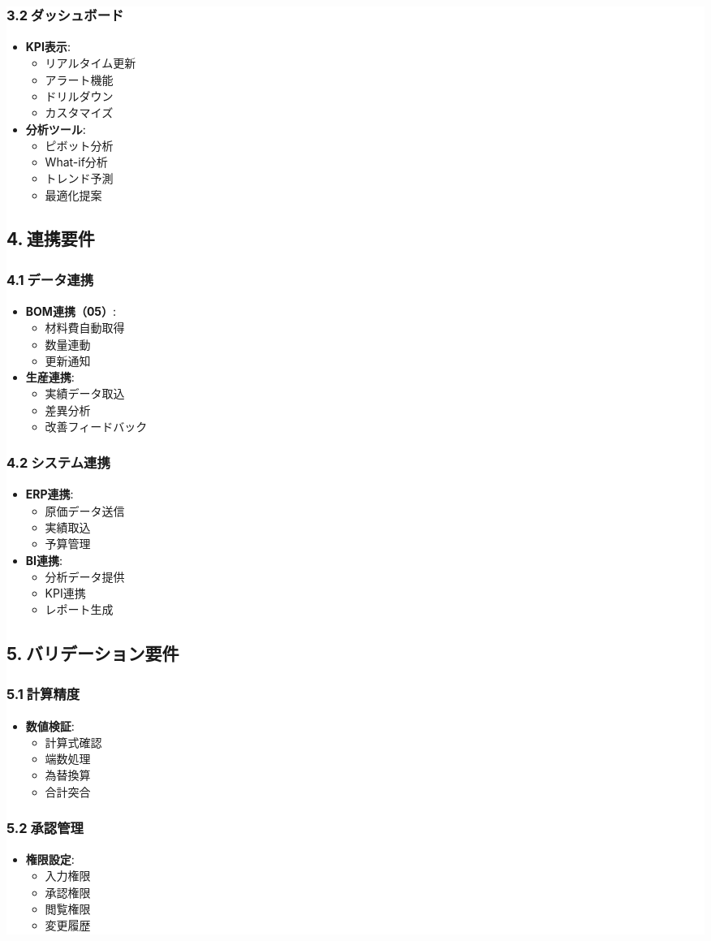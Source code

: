 ### 3.2 ダッシュボード
- **KPI表示**:
  - リアルタイム更新
  - アラート機能
  - ドリルダウン
  - カスタマイズ
- **分析ツール**:
  - ピボット分析
  - What-if分析
  - トレンド予測
  - 最適化提案

## 4. 連携要件

### 4.1 データ連携
- **BOM連携（05）**:
  - 材料費自動取得
  - 数量連動
  - 更新通知
- **生産連携**:
  - 実績データ取込
  - 差異分析
  - 改善フィードバック

### 4.2 システム連携
- **ERP連携**:
  - 原価データ送信
  - 実績取込
  - 予算管理
- **BI連携**:
  - 分析データ提供
  - KPI連携
  - レポート生成

## 5. バリデーション要件

### 5.1 計算精度
- **数値検証**:
  - 計算式確認
  - 端数処理
  - 為替換算
  - 合計突合

### 5.2 承認管理
- **権限設定**:
  - 入力権限
  - 承認権限
  - 閲覧権限
  - 変更履歴
